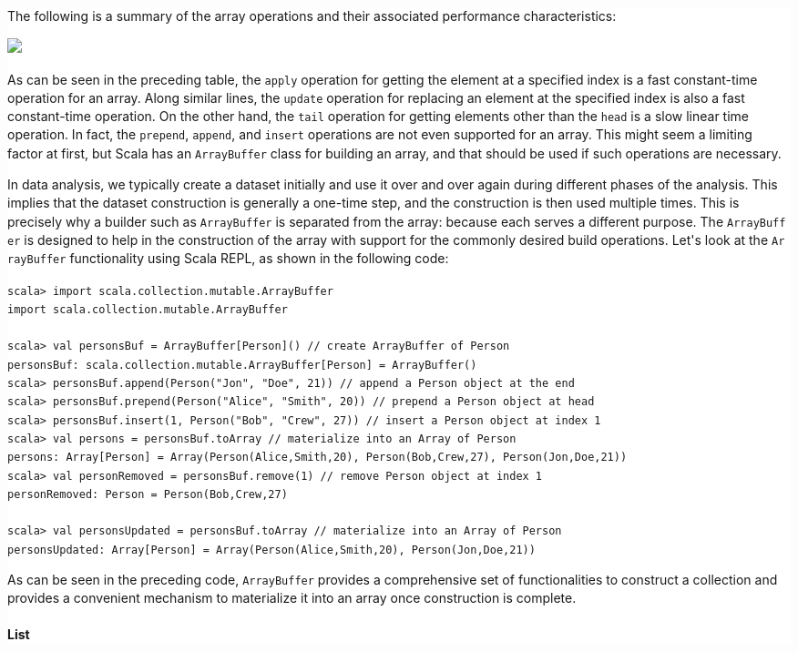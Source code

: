 The following is a summary of the array operations and their associated
performance characteristics:

![](./images1.PNG)
 

As can be seen in the preceding table, the `apply` operation
for getting the element at a specified index is a fast constant-time
operation for an array. Along similar lines, the `update`
operation for replacing an element at the specified index is also a fast
constant-time operation. On the other hand, the `tail`
operation for getting elements other than the `head` is a slow
linear time operation. In fact, the `prepend`,
`append`, and `insert` operations are not even
supported for an array. This might seem a limiting factor at first, but
Scala has an `ArrayBuffer` class for building an array, and
that should be used if such operations are necessary.

In data analysis, we typically create a dataset initially and use it
over and over again during different phases of the analysis. This
implies that the dataset construction is generally a one-time step, and
the construction is then used multiple times. This is precisely why a
builder such as `ArrayBuffer` is separated from the array:
because each serves a different purpose. The `ArrayBuffer` is
designed to help in the construction of the array with support for the
commonly desired build operations. Let\'s look at
the `ArrayBuffer` functionality using Scala REPL, as shown in
the following code:

```
scala> import scala.collection.mutable.ArrayBuffer
import scala.collection.mutable.ArrayBuffer

scala> val personsBuf = ArrayBuffer[Person]() // create ArrayBuffer of Person
personsBuf: scala.collection.mutable.ArrayBuffer[Person] = ArrayBuffer()
scala> personsBuf.append(Person("Jon", "Doe", 21)) // append a Person object at the end
scala> personsBuf.prepend(Person("Alice", "Smith", 20)) // prepend a Person object at head
scala> personsBuf.insert(1, Person("Bob", "Crew", 27)) // insert a Person object at index 1
scala> val persons = personsBuf.toArray // materialize into an Array of Person
persons: Array[Person] = Array(Person(Alice,Smith,20), Person(Bob,Crew,27), Person(Jon,Doe,21))
scala> val personRemoved = personsBuf.remove(1) // remove Person object at index 1
personRemoved: Person = Person(Bob,Crew,27)

scala> val personsUpdated = personsBuf.toArray // materialize into an Array of Person
personsUpdated: Array[Person] = Array(Person(Alice,Smith,20), Person(Jon,Doe,21))
```

As can be seen in the preceding code, `ArrayBuffer` provides a
comprehensive set of functionalities to construct a collection and
provides a convenient mechanism to materialize it into an array once
construction is complete.


#### List
